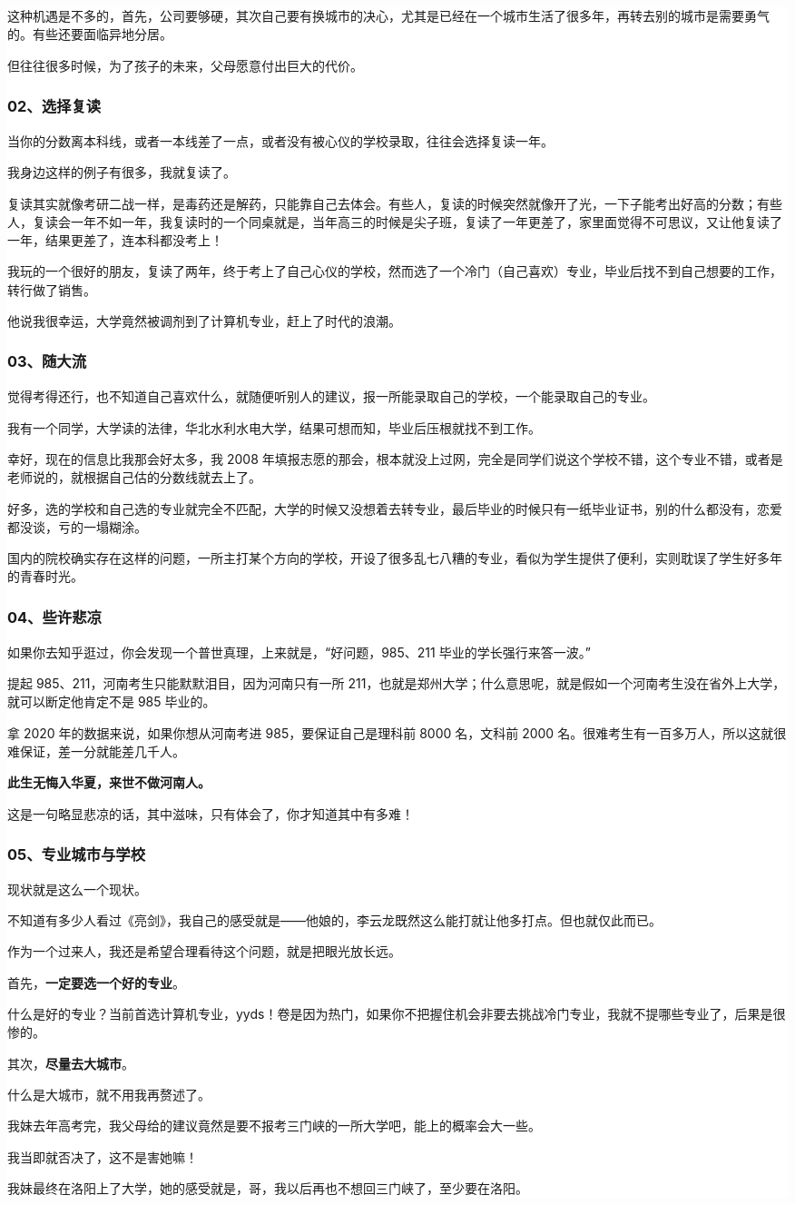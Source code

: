 这种机遇是不多的，首先，公司要够硬，其次自己要有换城市的决心，尤其是已经在一个城市生活了很多年，再转去别的城市是需要勇气的。有些还要面临异地分居。

但往往很多时候，为了孩子的未来，父母愿意付出巨大的代价。

### 02、选择复读

当你的分数离本科线，或者一本线差了一点，或者没有被心仪的学校录取，往往会选择复读一年。

我身边这样的例子有很多，我就复读了。

复读其实就像考研二战一样，是毒药还是解药，只能靠自己去体会。有些人，复读的时候突然就像开了光，一下子能考出好高的分数；有些人，复读会一年不如一年，我复读时的一个同桌就是，当年高三的时候是尖子班，复读了一年更差了，家里面觉得不可思议，又让他复读了一年，结果更差了，连本科都没考上！

我玩的一个很好的朋友，复读了两年，终于考上了自己心仪的学校，然而选了一个冷门（自己喜欢）专业，毕业后找不到自己想要的工作，转行做了销售。

他说我很幸运，大学竟然被调剂到了计算机专业，赶上了时代的浪潮。

### 03、随大流

觉得考得还行，也不知道自己喜欢什么，就随便听别人的建议，报一所能录取自己的学校，一个能录取自己的专业。

我有一个同学，大学读的法律，华北水利水电大学，结果可想而知，毕业后压根就找不到工作。

幸好，现在的信息比我那会好太多，我 2008 年填报志愿的那会，根本就没上过网，完全是同学们说这个学校不错，这个专业不错，或者是老师说的，就根据自己估的分数线就去上了。

好多，选的学校和自己选的专业就完全不匹配，大学的时候又没想着去转专业，最后毕业的时候只有一纸毕业证书，别的什么都没有，恋爱都没谈，亏的一塌糊涂。

国内的院校确实存在这样的问题，一所主打某个方向的学校，开设了很多乱七八糟的专业，看似为学生提供了便利，实则耽误了学生好多年的青春时光。

### 04、些许悲凉

如果你去知乎逛过，你会发现一个普世真理，上来就是，“好问题，985、211 毕业的学长强行来答一波。”

提起 985、211，河南考生只能默默泪目，因为河南只有一所 211，也就是郑州大学；什么意思呢，就是假如一个河南考生没在省外上大学，就可以断定他肯定不是 985 毕业的。

拿 2020 年的数据来说，如果你想从河南考进 985，要保证自己是理科前 8000 名，文科前 2000 名。很难考生有一百多万人，所以这就很难保证，差一分就能差几千人。

**此生无悔入华夏，来世不做河南人。**

这是一句略显悲凉的话，其中滋味，只有体会了，你才知道其中有多难！

### 05、专业城市与学校

现状就是这么一个现状。

不知道有多少人看过《亮剑》，我自己的感受就是——他娘的，李云龙既然这么能打就让他多打点。但也就仅此而已。

作为一个过来人，我还是希望合理看待这个问题，就是把眼光放长远。

首先，**一定要选一个好的专业**。

什么是好的专业？当前首选计算机专业，yyds！卷是因为热门，如果你不把握住机会非要去挑战冷门专业，我就不提哪些专业了，后果是很惨的。

其次，**尽量去大城市**。

什么是大城市，就不用我再赘述了。

我妹去年高考完，我父母给的建议竟然是要不报考三门峡的一所大学吧，能上的概率会大一些。

我当即就否决了，这不是害她嘛！

我妹最终在洛阳上了大学，她的感受就是，哥，我以后再也不想回三门峡了，至少要在洛阳。
